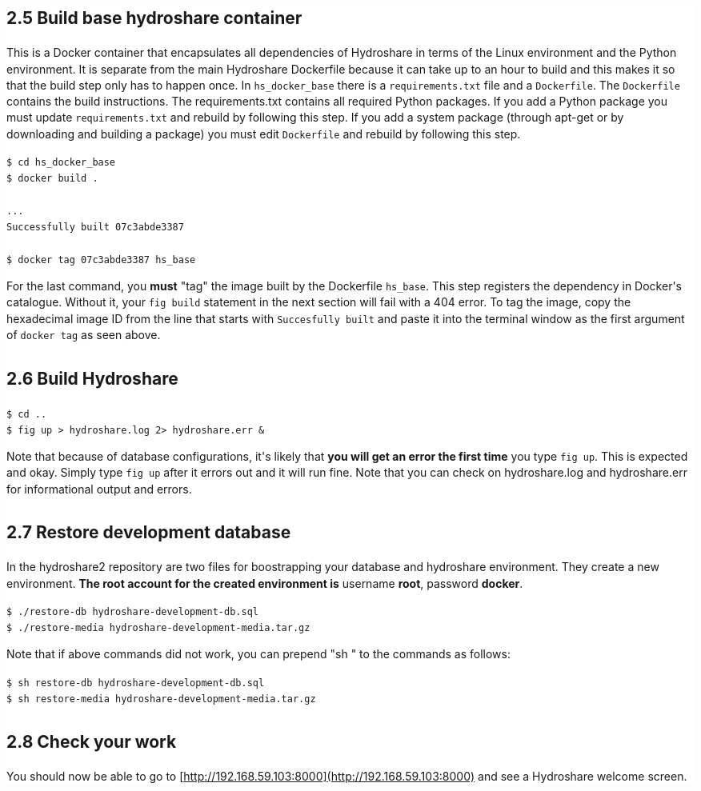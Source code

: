 ## 2.5 Build base hydroshare container

This is a Docker container that encapsulates all dependencies of Hydroshare in terms of the Linux environment and the Python environment.  It is separate from the main Hydroshare Dockerfile because it can take up to an hour to build and this makes it so that the build step only has to happen once.  In `hs_docker_base` there is a `requirements.txt` file and a `Dockerfile`.  The `Dockerfile` contains the build instructions.  The requirements.txt contains all required Python packages.  If you add a Python package you must update `requirements.txt` and rebuild by following this step.  If you add a system package (through apt-get or by downloading and building a package) you must edit `Dockerfile` and rebuild by following this step.

    $ cd hs_docker_base
    $ docker build .

    ...
    Successfully built 07c3abde3387

    $ docker tag 07c3abde3387 hs_base

For the last command, you **must** "tag" the image built by the Dockerfile `hs_base`.  This step registers the dependency in Docker's catalogue.  Without it, your `fig build` statement in the next section will fail with a 404 error.  To tag the image, copy the hexadecimal image ID from the line that starts with `Succesfully built` and paste it into the terminal window as the first argument of `docker tag` as seen above.

## 2.6 Build Hydroshare

    $ cd ..
    $ fig up > hydroshare.log 2> hydroshare.err &

Note that because of database configurations, it's likely that **you will get an error the first time** you type `fig up`.  This is expected and okay.  Simply type `fig up` after it errors out and it will run fine.
Note that you can check on hydroshare.log and hydroshare.err for informational output and errors.

## 2.7 Restore development database

In the hydroshare2 repository are two files for boostrapping your database and hydroshare environment.  They create a new environment.  **The root account for the created environment is** username **root**, password **docker**.

    $ ./restore-db hydroshare-development-db.sql
    $ ./restore-media hydroshare-development-media.tar.gz

Note that if above commands did not work, you can prepend "sh " to the commands as follows:

    $ sh restore-db hydroshare-development-db.sql
    $ sh restore-media hydroshare-development-media.tar.gz

## 2.8 Check your work

You should now be able to go to [http://192.168.59.103:8000](http://192.168.59.103:8000) and see a Hydroshare welcome screen.
